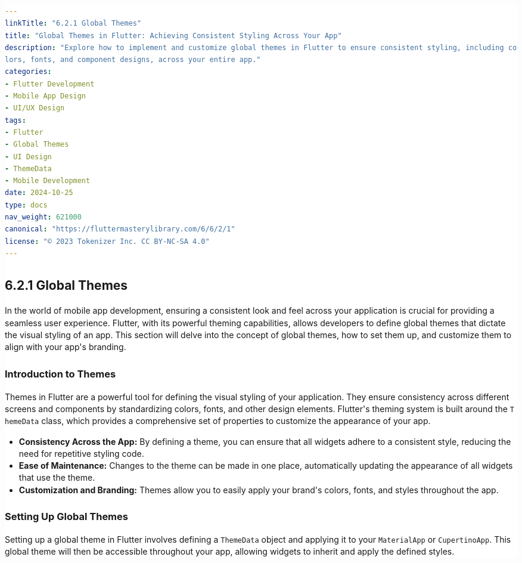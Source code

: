 ```yaml
---
linkTitle: "6.2.1 Global Themes"
title: "Global Themes in Flutter: Achieving Consistent Styling Across Your App"
description: "Explore how to implement and customize global themes in Flutter to ensure consistent styling, including colors, fonts, and component designs, across your entire app."
categories:
- Flutter Development
- Mobile App Design
- UI/UX Design
tags:
- Flutter
- Global Themes
- UI Design
- ThemeData
- Mobile Development
date: 2024-10-25
type: docs
nav_weight: 621000
canonical: "https://fluttermasterylibrary.com/6/6/2/1"
license: "© 2023 Tokenizer Inc. CC BY-NC-SA 4.0"
---
```


## 6.2.1 Global Themes

In the world of mobile app development, ensuring a consistent look and feel across your application is crucial for providing a seamless user experience. Flutter, with its powerful theming capabilities, allows developers to define global themes that dictate the visual styling of an app. This section will delve into the concept of global themes, how to set them up, and customize them to align with your app's branding.

### Introduction to Themes

Themes in Flutter are a powerful tool for defining the visual styling of your application. They ensure consistency across different screens and components by standardizing colors, fonts, and other design elements. Flutter's theming system is built around the `ThemeData` class, which provides a comprehensive set of properties to customize the appearance of your app.

- **Consistency Across the App:** By defining a theme, you can ensure that all widgets adhere to a consistent style, reducing the need for repetitive styling code.
- **Ease of Maintenance:** Changes to the theme can be made in one place, automatically updating the appearance of all widgets that use the theme.
- **Customization and Branding:** Themes allow you to easily apply your brand's colors, fonts, and styles throughout the app.

### Setting Up Global Themes

Setting up a global theme in Flutter involves defining a `ThemeData` object and applying it to your `MaterialApp` or `CupertinoApp`. This global theme will then be accessible throughout your app, allowing widgets to inherit and apply the defined styles.

